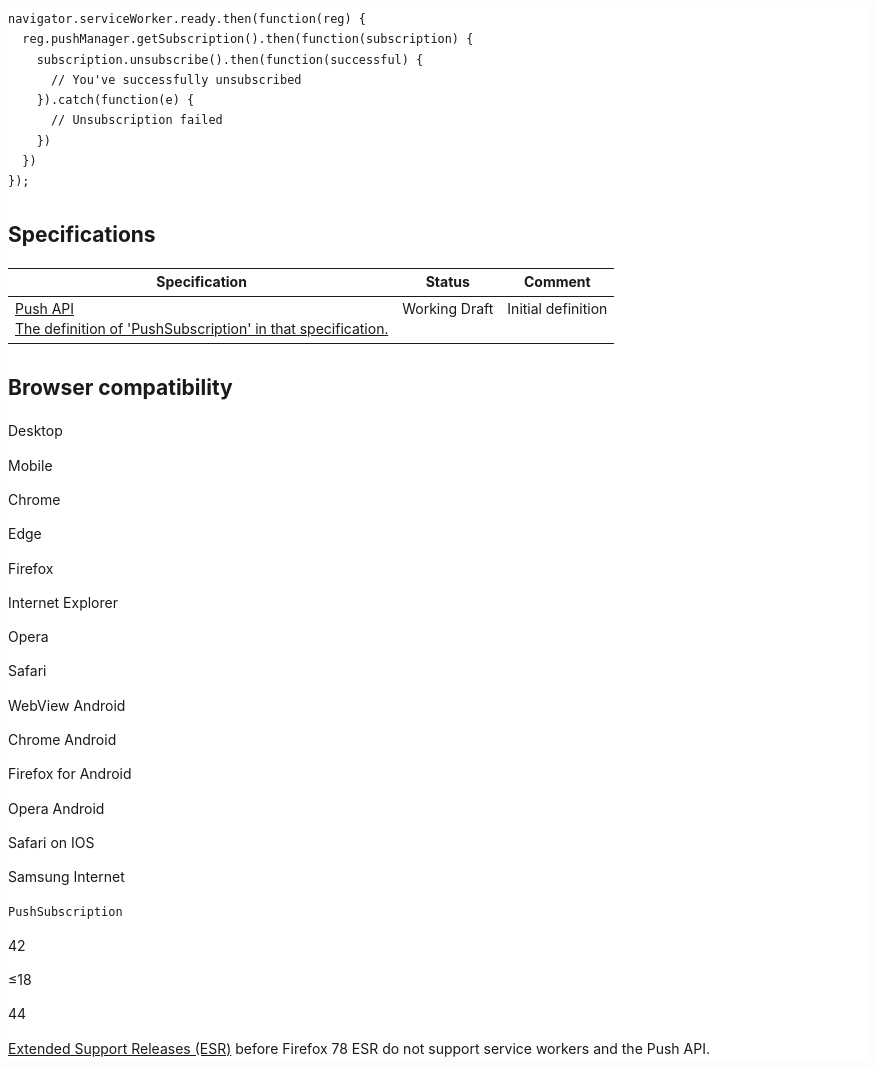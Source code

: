     navigator.serviceWorker.ready.then(function(reg) {
      reg.pushManager.getSubscription().then(function(subscription) {
        subscription.unsubscribe().then(function(successful) {
          // You've successfully unsubscribed
        }).catch(function(e) {
          // Unsubscription failed
        })
      })
    });

Specifications
--------------

<table><thead><tr class="header"><th>Specification</th><th>Status</th><th>Comment</th></tr></thead><tbody><tr class="odd"><td><a href="https://w3c.github.io/push-api/#pushsubscription-interface">Push API<br />
<span class="small">The definition of 'PushSubscription' in that specification.</span></a></td><td><span class="spec-wd">Working Draft</span></td><td>Initial definition</td></tr></tbody></table>

Browser compatibility
---------------------

Desktop

Mobile

Chrome

Edge

Firefox

Internet Explorer

Opera

Safari

WebView Android

Chrome Android

Firefox for Android

Opera Android

Safari on IOS

Samsung Internet

`PushSubscription`

42

≤18

44

[Extended Support Releases (ESR)](https://www.mozilla.org/en-US/firefox/organizations/) before Firefox 78 ESR do not support service workers and the Push API.
